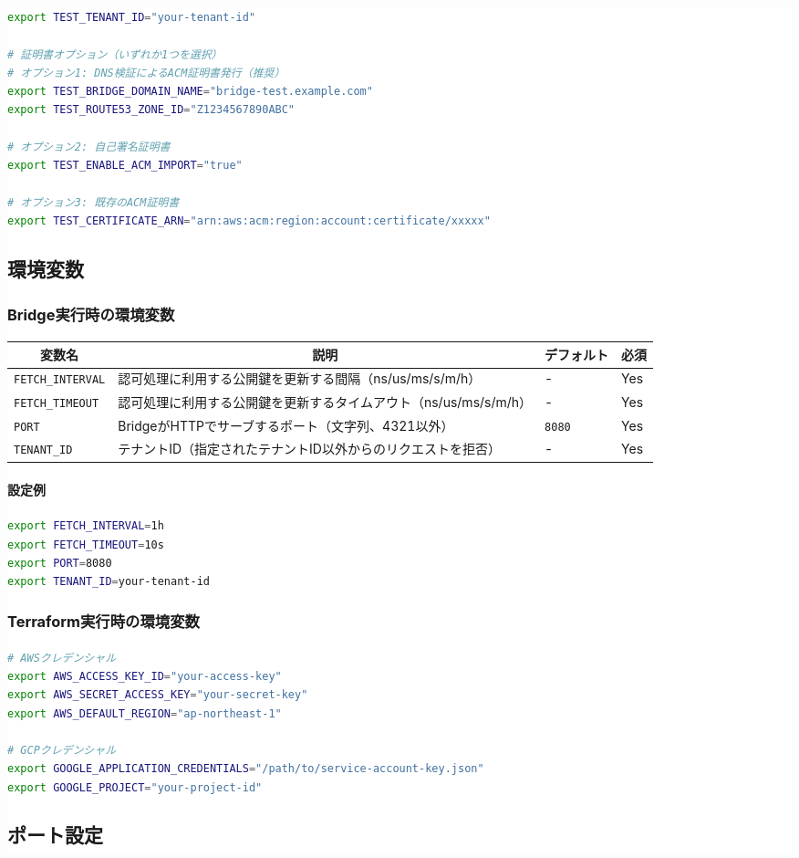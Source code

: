 ```bash
export TEST_TENANT_ID="your-tenant-id"

# 証明書オプション（いずれか1つを選択）
# オプション1: DNS検証によるACM証明書発行（推奨）
export TEST_BRIDGE_DOMAIN_NAME="bridge-test.example.com"
export TEST_ROUTE53_ZONE_ID="Z1234567890ABC"

# オプション2: 自己署名証明書
export TEST_ENABLE_ACM_IMPORT="true"

# オプション3: 既存のACM証明書
export TEST_CERTIFICATE_ARN="arn:aws:acm:region:account:certificate/xxxxx"
```

## 環境変数

### Bridge実行時の環境変数

| 変数名 | 説明 | デフォルト | 必須 |
|--------|------|-----------|------|
| `FETCH_INTERVAL` | 認可処理に利用する公開鍵を更新する間隔（ns/us/ms/s/m/h） | - | Yes |
| `FETCH_TIMEOUT` | 認可処理に利用する公開鍵を更新するタイムアウト（ns/us/ms/s/m/h） | - | Yes |
| `PORT` | BridgeがHTTPでサーブするポート（文字列、4321以外） | `8080` | Yes |
| `TENANT_ID` | テナントID（指定されたテナントID以外からのリクエストを拒否） | - | Yes |

#### 設定例

```bash
export FETCH_INTERVAL=1h
export FETCH_TIMEOUT=10s
export PORT=8080
export TENANT_ID=your-tenant-id
```

### Terraform実行時の環境変数

```bash
# AWSクレデンシャル
export AWS_ACCESS_KEY_ID="your-access-key"
export AWS_SECRET_ACCESS_KEY="your-secret-key"
export AWS_DEFAULT_REGION="ap-northeast-1"

# GCPクレデンシャル
export GOOGLE_APPLICATION_CREDENTIALS="/path/to/service-account-key.json"
export GOOGLE_PROJECT="your-project-id"
```

## ポート設定

